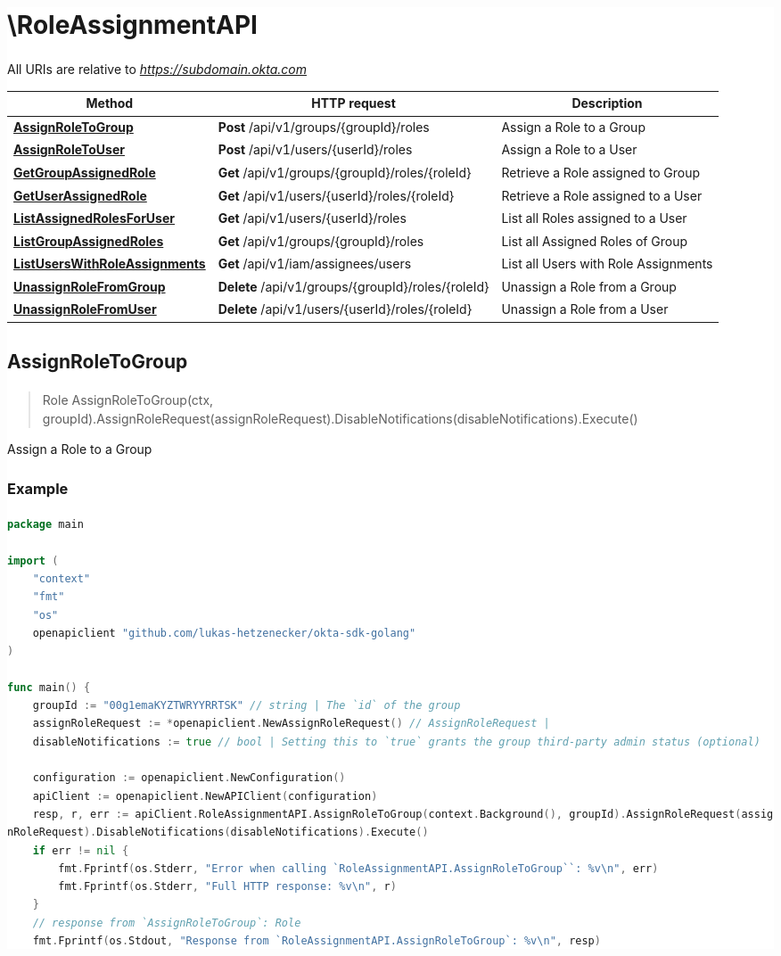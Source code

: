 # \RoleAssignmentAPI

All URIs are relative to *https://subdomain.okta.com*

Method | HTTP request | Description
------------- | ------------- | -------------
[**AssignRoleToGroup**](RoleAssignmentAPI.md#AssignRoleToGroup) | **Post** /api/v1/groups/{groupId}/roles | Assign a Role to a Group
[**AssignRoleToUser**](RoleAssignmentAPI.md#AssignRoleToUser) | **Post** /api/v1/users/{userId}/roles | Assign a Role to a User
[**GetGroupAssignedRole**](RoleAssignmentAPI.md#GetGroupAssignedRole) | **Get** /api/v1/groups/{groupId}/roles/{roleId} | Retrieve a Role assigned to Group
[**GetUserAssignedRole**](RoleAssignmentAPI.md#GetUserAssignedRole) | **Get** /api/v1/users/{userId}/roles/{roleId} | Retrieve a Role assigned to a User
[**ListAssignedRolesForUser**](RoleAssignmentAPI.md#ListAssignedRolesForUser) | **Get** /api/v1/users/{userId}/roles | List all Roles assigned to a User
[**ListGroupAssignedRoles**](RoleAssignmentAPI.md#ListGroupAssignedRoles) | **Get** /api/v1/groups/{groupId}/roles | List all Assigned Roles of Group
[**ListUsersWithRoleAssignments**](RoleAssignmentAPI.md#ListUsersWithRoleAssignments) | **Get** /api/v1/iam/assignees/users | List all Users with Role Assignments
[**UnassignRoleFromGroup**](RoleAssignmentAPI.md#UnassignRoleFromGroup) | **Delete** /api/v1/groups/{groupId}/roles/{roleId} | Unassign a Role from a Group
[**UnassignRoleFromUser**](RoleAssignmentAPI.md#UnassignRoleFromUser) | **Delete** /api/v1/users/{userId}/roles/{roleId} | Unassign a Role from a User



## AssignRoleToGroup

> Role AssignRoleToGroup(ctx, groupId).AssignRoleRequest(assignRoleRequest).DisableNotifications(disableNotifications).Execute()

Assign a Role to a Group



### Example

```go
package main

import (
    "context"
    "fmt"
    "os"
    openapiclient "github.com/lukas-hetzenecker/okta-sdk-golang"
)

func main() {
    groupId := "00g1emaKYZTWRYYRRTSK" // string | The `id` of the group
    assignRoleRequest := *openapiclient.NewAssignRoleRequest() // AssignRoleRequest | 
    disableNotifications := true // bool | Setting this to `true` grants the group third-party admin status (optional)

    configuration := openapiclient.NewConfiguration()
    apiClient := openapiclient.NewAPIClient(configuration)
    resp, r, err := apiClient.RoleAssignmentAPI.AssignRoleToGroup(context.Background(), groupId).AssignRoleRequest(assignRoleRequest).DisableNotifications(disableNotifications).Execute()
    if err != nil {
        fmt.Fprintf(os.Stderr, "Error when calling `RoleAssignmentAPI.AssignRoleToGroup``: %v\n", err)
        fmt.Fprintf(os.Stderr, "Full HTTP response: %v\n", r)
    }
    // response from `AssignRoleToGroup`: Role
    fmt.Fprintf(os.Stdout, "Response from `RoleAssignmentAPI.AssignRoleToGroup`: %v\n", resp)
```